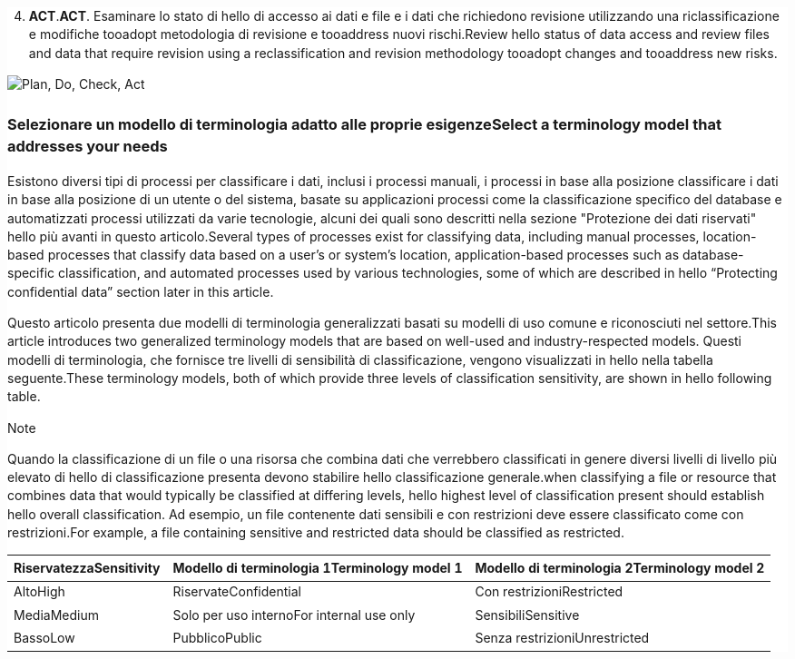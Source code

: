 4. <span data-ttu-id="2f523-160">**ACT**.</span><span class="sxs-lookup"><span data-stu-id="2f523-160">**ACT**.</span></span> <span data-ttu-id="2f523-161">Esaminare lo stato di hello di accesso ai dati e file e i dati che richiedono revisione utilizzando una riclassificazione e modifiche tooadopt metodologia di revisione e tooaddress nuovi rischi.</span><span class="sxs-lookup"><span data-stu-id="2f523-161">Review hello status of data access and review files and data that require revision using a reclassification and revision methodology tooadopt changes and tooaddress new risks.</span></span>  

![Plan, Do, Check, Act](./media/azure-security-data-classification/azure-security-data-classification-fig3.png)

### <a name="select-a-terminology-model-that-addresses-your-needs"></a><span data-ttu-id="2f523-163">Selezionare un modello di terminologia adatto alle proprie esigenze</span><span class="sxs-lookup"><span data-stu-id="2f523-163">Select a terminology model that addresses your needs</span></span>
<span data-ttu-id="2f523-164">Esistono diversi tipi di processi per classificare i dati, inclusi i processi manuali, i processi in base alla posizione classificare i dati in base alla posizione di un utente o del sistema, basate su applicazioni processi come la classificazione specifico del database e automatizzati processi utilizzati da varie tecnologie, alcuni dei quali sono descritti nella sezione "Protezione dei dati riservati" hello più avanti in questo articolo.</span><span class="sxs-lookup"><span data-stu-id="2f523-164">Several types of processes exist for classifying data, including manual processes, location-based processes that classify data based on a user’s or system’s location, application-based processes such as database-specific classification, and automated processes used by various technologies, some of which are described in hello “Protecting confidential data” section later in this article.</span></span>  

<span data-ttu-id="2f523-165">Questo articolo presenta due modelli di terminologia generalizzati basati su modelli di uso comune e riconosciuti nel settore.</span><span class="sxs-lookup"><span data-stu-id="2f523-165">This article introduces two generalized terminology models that are based on well-used and industry-respected models.</span></span> <span data-ttu-id="2f523-166">Questi modelli di terminologia, che fornisce tre livelli di sensibilità di classificazione, vengono visualizzati in hello nella tabella seguente.</span><span class="sxs-lookup"><span data-stu-id="2f523-166">These terminology models, both of which provide three levels of classification sensitivity, are shown in hello following table.</span></span>  

> [!NOTE]
> <span data-ttu-id="2f523-167">Quando la classificazione di un file o una risorsa che combina dati che verrebbero classificati in genere diversi livelli di livello più elevato di hello di classificazione presenta devono stabilire hello classificazione generale.</span><span class="sxs-lookup"><span data-stu-id="2f523-167">when classifying a file or resource that combines data that would typically be classified at differing levels, hello highest level of classification present should establish hello overall classification.</span></span> <span data-ttu-id="2f523-168">Ad esempio, un file contenente dati sensibili e con restrizioni deve essere classificato come con restrizioni.</span><span class="sxs-lookup"><span data-stu-id="2f523-168">For example, a file containing sensitive and restricted data should be classified as restricted.</span></span>  
> 
> 

| <span data-ttu-id="2f523-169">**Riservatezza**</span><span class="sxs-lookup"><span data-stu-id="2f523-169">**Sensitivity**</span></span> | <span data-ttu-id="2f523-170">**Modello di terminologia 1**</span><span class="sxs-lookup"><span data-stu-id="2f523-170">**Terminology model 1**</span></span> | <span data-ttu-id="2f523-171">**Modello di terminologia 2**</span><span class="sxs-lookup"><span data-stu-id="2f523-171">**Terminology model 2**</span></span> |
| --- | --- | --- |
| <span data-ttu-id="2f523-172">Alto</span><span class="sxs-lookup"><span data-stu-id="2f523-172">High</span></span> |<span data-ttu-id="2f523-173">Riservate</span><span class="sxs-lookup"><span data-stu-id="2f523-173">Confidential</span></span> |<span data-ttu-id="2f523-174">Con restrizioni</span><span class="sxs-lookup"><span data-stu-id="2f523-174">Restricted</span></span> |
| <span data-ttu-id="2f523-175">Media</span><span class="sxs-lookup"><span data-stu-id="2f523-175">Medium</span></span> |<span data-ttu-id="2f523-176">Solo per uso interno</span><span class="sxs-lookup"><span data-stu-id="2f523-176">For internal use only</span></span> |<span data-ttu-id="2f523-177">Sensibili</span><span class="sxs-lookup"><span data-stu-id="2f523-177">Sensitive</span></span> |
| <span data-ttu-id="2f523-178">Basso</span><span class="sxs-lookup"><span data-stu-id="2f523-178">Low</span></span> |<span data-ttu-id="2f523-179">Pubblico</span><span class="sxs-lookup"><span data-stu-id="2f523-179">Public</span></span> |<span data-ttu-id="2f523-180">Senza restrizioni</span><span class="sxs-lookup"><span data-stu-id="2f523-180">Unrestricted</span></span> |
